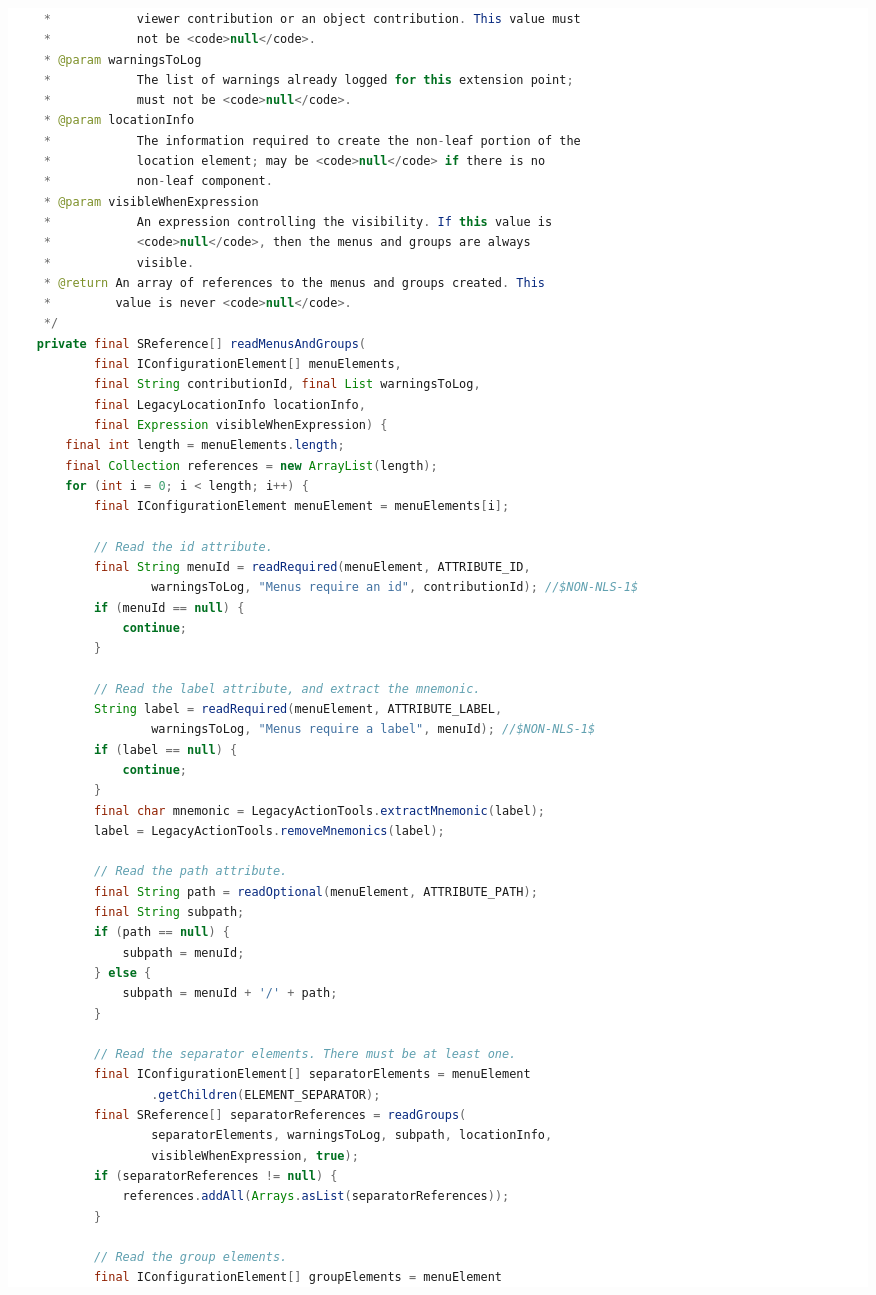 ```java
	 *            viewer contribution or an object contribution. This value must
	 *            not be <code>null</code>.
	 * @param warningsToLog
	 *            The list of warnings already logged for this extension point;
	 *            must not be <code>null</code>.
	 * @param locationInfo
	 *            The information required to create the non-leaf portion of the
	 *            location element; may be <code>null</code> if there is no
	 *            non-leaf component.
	 * @param visibleWhenExpression
	 *            An expression controlling the visibility. If this value is
	 *            <code>null</code>, then the menus and groups are always
	 *            visible.
	 * @return An array of references to the menus and groups created. This
	 *         value is never <code>null</code>.
	 */
	private final SReference[] readMenusAndGroups(
			final IConfigurationElement[] menuElements,
			final String contributionId, final List warningsToLog,
			final LegacyLocationInfo locationInfo,
			final Expression visibleWhenExpression) {
		final int length = menuElements.length;
		final Collection references = new ArrayList(length);
		for (int i = 0; i < length; i++) {
			final IConfigurationElement menuElement = menuElements[i];

			// Read the id attribute.
			final String menuId = readRequired(menuElement, ATTRIBUTE_ID,
					warningsToLog, "Menus require an id", contributionId); //$NON-NLS-1$
			if (menuId == null) {
				continue;
			}

			// Read the label attribute, and extract the mnemonic.
			String label = readRequired(menuElement, ATTRIBUTE_LABEL,
					warningsToLog, "Menus require a label", menuId); //$NON-NLS-1$
			if (label == null) {
				continue;
			}
			final char mnemonic = LegacyActionTools.extractMnemonic(label);
			label = LegacyActionTools.removeMnemonics(label);

			// Read the path attribute.
			final String path = readOptional(menuElement, ATTRIBUTE_PATH);
			final String subpath;
			if (path == null) {
				subpath = menuId;
			} else {
				subpath = menuId + '/' + path;
			}

			// Read the separator elements. There must be at least one.
			final IConfigurationElement[] separatorElements = menuElement
					.getChildren(ELEMENT_SEPARATOR);
			final SReference[] separatorReferences = readGroups(
					separatorElements, warningsToLog, subpath, locationInfo,
					visibleWhenExpression, true);
			if (separatorReferences != null) {
				references.addAll(Arrays.asList(separatorReferences));
			}

			// Read the group elements.
			final IConfigurationElement[] groupElements = menuElement
```